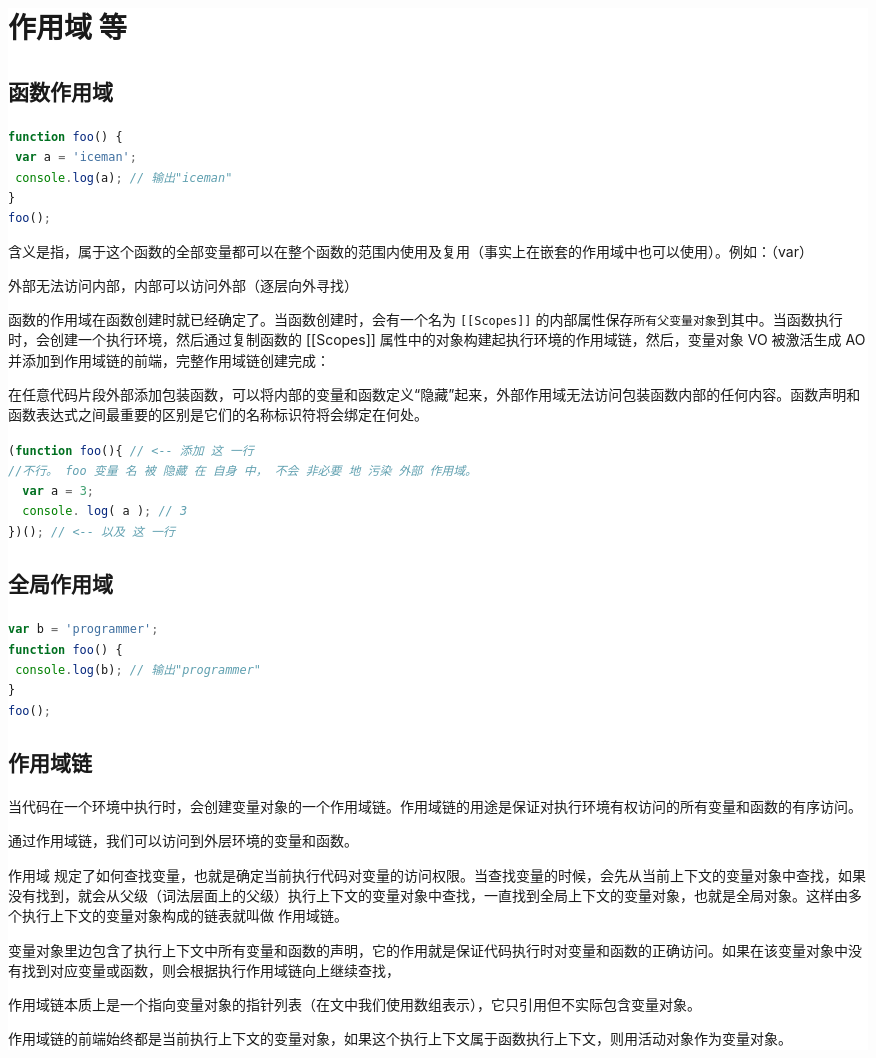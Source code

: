 # 作用域 等


## 函数作用域  

```js
function foo() {
 var a = 'iceman';
 console.log(a); // 输出"iceman"
}
foo();
```

含义是指，属于这个函数的全部变量都可以在整个函数的范围内使用及复用（事实上在嵌套的作用域中也可以使用）。例如：（var）

外部无法访问内部，内部可以访问外部（逐层向外寻找）

函数的作用域在函数创建时就已经确定了。当函数创建时，会有一个名为 `[[Scopes]]` 的内部属性保存`所有父变量对象`到其中。当函数执行时，会创建一个执行环境，然后通过复制函数的 [[Scopes]]  属性中的对象构建起执行环境的作用域链，然后，变量对象 VO 被激活生成 AO 并添加到作用域链的前端，完整作用域链创建完成：

在任意代码片段外部添加包装函数，可以将内部的变量和函数定义“隐藏”起来，外部作用域无法访问包装函数内部的任何内容。函数声明和函数表达式之间最重要的区别是它们的名称标识符将会绑定在何处。

```javascript
(function foo(){ // <-- 添加 这 一行  
//不行。 foo 变量 名 被 隐藏 在 自身 中， 不会 非必要 地 污染 外部 作用域。
  var a = 3;
  console. log( a ); // 3
})(); // <-- 以及 这 一行
```

## 全局作用域

```js
var b = 'programmer';
function foo() {
 console.log(b); // 输出"programmer"
}
foo();
```

## 作用域链

当代码在一个环境中执行时，会创建变量对象的一个作用域链。作用域链的用途是保证对执行环境有权访问的所有变量和函数的有序访问。

通过作用域链，我们可以访问到外层环境的变量和函数。

作用域 规定了如何查找变量，也就是确定当前执行代码对变量的访问权限。当查找变量的时候，会先从当前上下文的变量对象中查找，如果没有找到，就会从父级（词法层面上的父级）执行上下文的变量对象中查找，一直找到全局上下文的变量对象，也就是全局对象。这样由多个执行上下文的变量对象构成的链表就叫做 作用域链。

变量对象里边包含了执行上下文中所有变量和函数的声明，它的作用就是保证代码执行时对变量和函数的正确访问。如果在该变量对象中没有找到对应变量或函数，则会根据执行作用域链向上继续查找，

作用域链本质上是一个指向变量对象的指针列表（在文中我们使用数组表示），它只引用但不实际包含变量对象。

作用域链的前端始终都是当前执行上下文的变量对象，如果这个执行上下文属于函数执行上下文，则用活动对象作为变量对象。
